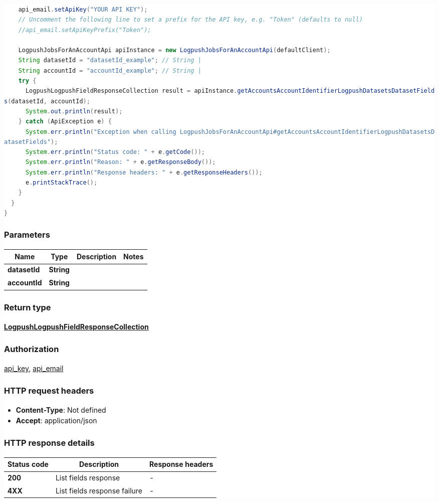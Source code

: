 ```java
    api_email.setApiKey("YOUR API KEY");
    // Uncomment the following line to set a prefix for the API key, e.g. "Token" (defaults to null)
    //api_email.setApiKeyPrefix("Token");

    LogpushJobsForAnAccountApi apiInstance = new LogpushJobsForAnAccountApi(defaultClient);
    String datasetId = "datasetId_example"; // String | 
    String accountId = "accountId_example"; // String | 
    try {
      LogpushLogpushFieldResponseCollection result = apiInstance.getAccountsAccountIdentifierLogpushDatasetsDatasetFields(datasetId, accountId);
      System.out.println(result);
    } catch (ApiException e) {
      System.err.println("Exception when calling LogpushJobsForAnAccountApi#getAccountsAccountIdentifierLogpushDatasetsDatasetFields");
      System.err.println("Status code: " + e.getCode());
      System.err.println("Reason: " + e.getResponseBody());
      System.err.println("Response headers: " + e.getResponseHeaders());
      e.printStackTrace();
    }
  }
}
```

### Parameters

| Name | Type | Description  | Notes |
|------------- | ------------- | ------------- | -------------|
| **datasetId** | **String**|  | |
| **accountId** | **String**|  | |

### Return type

[**LogpushLogpushFieldResponseCollection**](LogpushLogpushFieldResponseCollection.md)

### Authorization

[api_key](../README.md#api_key), [api_email](../README.md#api_email)

### HTTP request headers

 - **Content-Type**: Not defined
 - **Accept**: application/json

### HTTP response details
| Status code | Description | Response headers |
|-------------|-------------|------------------|
| **200** | List fields response |  -  |
| **4XX** | List fields response failure |  -  |
